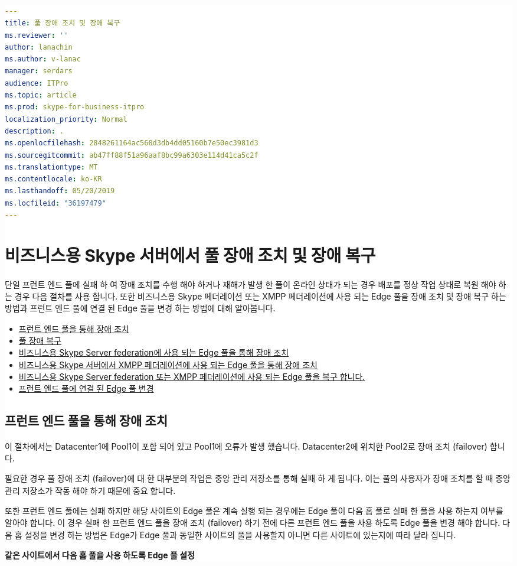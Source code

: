```yaml
---
title: 풀 장애 조치 및 장애 복구
ms.reviewer: ''
author: lanachin
ms.author: v-lanac
manager: serdars
audience: ITPro
ms.topic: article
ms.prod: skype-for-business-itpro
localization_priority: Normal
description: .
ms.openlocfilehash: 2848261164ac568d3db4dd05160b7e50ec3981d3
ms.sourcegitcommit: ab47ff88f51a96aaf8bc99a6303e114d41ca5c2f
ms.translationtype: MT
ms.contentlocale: ko-KR
ms.lasthandoff: 05/20/2019
ms.locfileid: "36197479"
---
```

# <a name="failing-over-and-failing-back-a-pool-in-skype-for-business-server"></a>비즈니스용 Skype 서버에서 풀 장애 조치 및 장애 복구 

단일 프런트 엔드 풀에 실패 하 여 장애 조치를 수행 해야 하거나 재해가 발생 한 풀이 온라인 상태가 되는 경우 배포를 정상 작업 상태로 복원 해야 하는 경우 다음 절차를 사용 합니다. 또한 비즈니스용 Skype 페더레이션 또는 XMPP 페더레이션에 사용 되는 Edge 풀을 장애 조치 및 장애 복구 하는 방법과 프런트 엔드 풀에 연결 된 Edge 풀을 변경 하는 방법에 대해 알아봅니다.

- [프런트 엔드 풀을 통해 장애 조치](#fail-over-a-front-end-pool)
- [풀 장애 복구](#fail-back-a-pool)
- [비즈니스용 Skype Server federation에 사용 되는 Edge 풀을 통해 장애 조치](#fail-over-the-edge-pool-used-for-skype-for-business-server-federation)
- [비즈니스용 Skype 서버에서 XMPP 페더레이션에 사용 되는 Edge 풀을 통해 장애 조치](#fail-over-the-edge-pool-used-for-xmpp-federation-in-skype-for-business-server)
- [비즈니스용 Skype Server federation 또는 XMPP 페더레이션에 사용 되는 Edge 풀을 복구 합니다.](#fail-back-the-edge-pool-used-for-skype-for-business-server-federation-or-xmpp-federation)
- [프런트 엔드 풀에 연결 된 Edge 풀 변경](#change-the-edge-pool-associated-with-a-front-end-pool)

## <a name="fail-over-a-front-end-pool"></a>프런트 엔드 풀을 통해 장애 조치

이 절차에서는 Datacenter1에 Pool1이 포함 되어 있고 Pool1에 오류가 발생 했습니다. Datacenter2에 위치한 Pool2로 장애 조치 (failover) 합니다.

필요한 경우 풀 장애 조치 (failover)에 대 한 대부분의 작업은 중앙 관리 저장소를 통해 실패 하 게 됩니다. 이는 풀의 사용자가 장애 조치를 할 때 중앙 관리 저장소가 작동 해야 하기 때문에 중요 합니다.

또한 프런트 엔드 풀에는 실패 하지만 해당 사이트의 Edge 풀은 계속 실행 되는 경우에는 Edge 풀이 다음 홉 풀로 실패 한 풀을 사용 하는지 여부를 알아야 합니다. 이 경우 실패 한 프런트 엔드 풀을 장애 조치 (failover) 하기 전에 다른 프런트 엔드 풀을 사용 하도록 Edge 풀을 변경 해야 합니다. 다음 홉 설정을 변경 하는 방법은 Edge가 Edge 풀과 동일한 사이트의 풀을 사용할지 아니면 다른 사이트에 있는지에 따라 달라 집니다.

**같은 사이트에서 다음 홉 풀을 사용 하도록 Edge 풀 설정**
